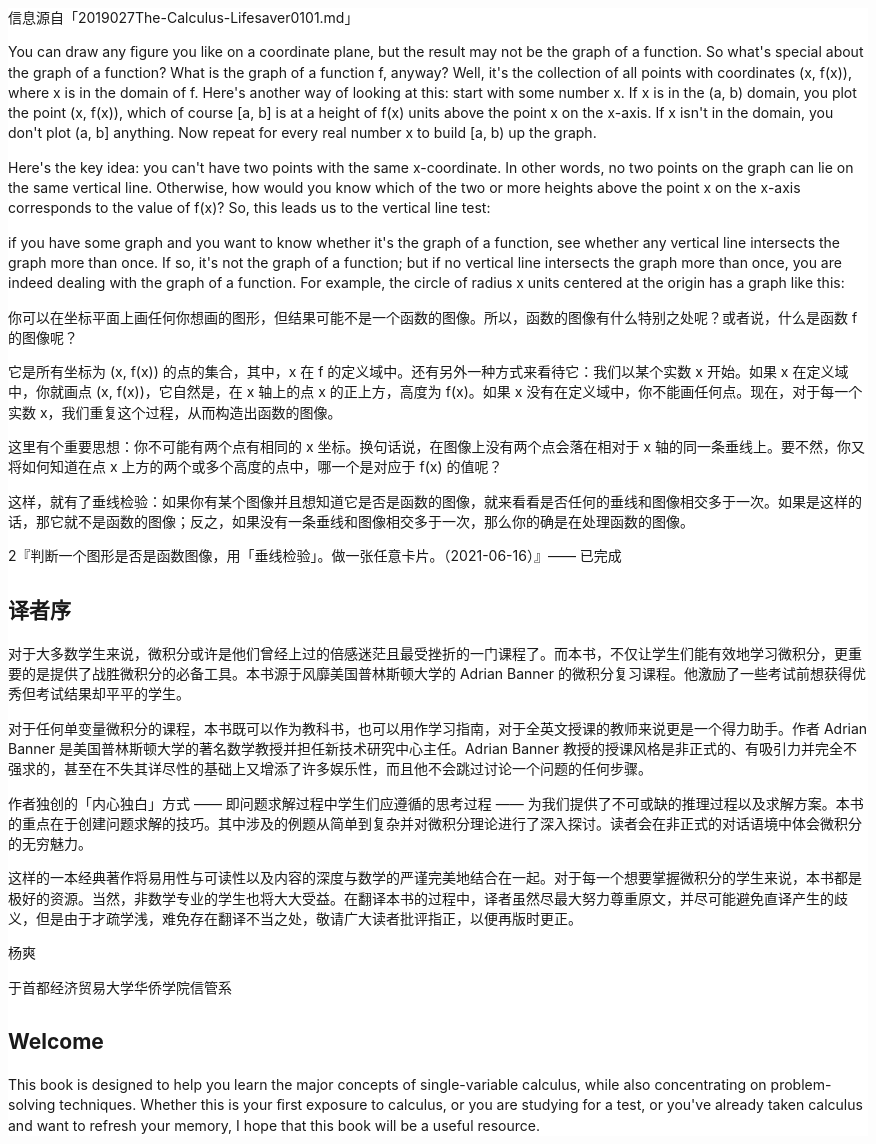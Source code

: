 信息源自「2019027The-Calculus-Lifesaver0101.md」

You can draw any ﬁgure you like on a coordinate plane, but the result may not be the graph of a function. So what's special about the graph of a function? What is the graph of a function f, anyway? Well, it's the collection of all points with coordinates (x, f(x)), where x is in the domain of f. Here's another way of looking at this: start with some number x. If x is in the (a, b) domain, you plot the point (x, f(x)), which of course [a, b] is at a height of f(x) units above the point x on the x-axis. If x isn't in the domain, you don't plot (a, b] anything. Now repeat for every real number x to build [a, b) up the graph.

Here's the key idea: you can't have two points with the same x-coordinate. In other words, no two points on the graph can lie on the same vertical line. Otherwise, how would you know which of the two or more heights above the point x on the x-axis corresponds to the value of f(x)? So, this leads us to the vertical line test: 

if you have some graph and you want to know whether it's the graph of a function, see whether any vertical line intersects the graph more than once. If so, it's not the graph of a function; but if no vertical line intersects the graph more than once, you are indeed dealing with the graph of a function. For example, the circle of radius x units centered at the origin has a graph like this:

你可以在坐标平面上画任何你想画的图形，但结果可能不是一个函数的图像。所以，函数的图像有什么特别之处呢？或者说，什么是函数 f 的图像呢？

它是所有坐标为 (x, f(x)) 的点的集合，其中，x 在 f 的定义域中。还有另外一种方式来看待它：我们以某个实数 x 开始。如果 x 在定义域中，你就画点 (x, f(x))，它自然是，在 x 轴上的点 x 的正上方，高度为 f(x)。如果 x 没有在定义域中，你不能画任何点。现在，对于每一个实数 x，我们重复这个过程，从而构造出函数的图像。

这里有个重要思想：你不可能有两个点有相同的 x 坐标。换句话说，在图像上没有两个点会落在相对于 x 轴的同一条垂线上。要不然，你又将如何知道在点 x 上方的两个或多个高度的点中，哪一个是对应于 f(x) 的值呢？

这样，就有了垂线检验：如果你有某个图像并且想知道它是否是函数的图像，就来看看是否任何的垂线和图像相交多于一次。如果是这样的话，那它就不是函数的图像；反之，如果没有一条垂线和图像相交多于一次，那么你的确是在处理函数的图像。

2『判断一个图形是否是函数图像，用「垂线检验」。做一张任意卡片。（2021-06-16）』—— 已完成

## 译者序

对于大多数学生来说，微积分或许是他们曾经上过的倍感迷茫且最受挫折的一门课程了。而本书，不仅让学生们能有效地学习微积分，更重要的是提供了战胜微积分的必备工具。本书源于风靡美国普林斯顿大学的 Adrian Banner 的微积分复习课程。他激励了一些考试前想获得优秀但考试结果却平平的学生。

对于任何单变量微积分的课程，本书既可以作为教科书，也可以用作学习指南，对于全英文授课的教师来说更是一个得力助手。作者 Adrian Banner 是美国普林斯顿大学的著名数学教授并担任新技术研究中心主任。Adrian Banner 教授的授课风格是非正式的、有吸引力并完全不强求的，甚至在不失其详尽性的基础上又增添了许多娱乐性，而且他不会跳过讨论一个问题的任何步骤。

作者独创的「内心独白」方式 —— 即问题求解过程中学生们应遵循的思考过程 —— 为我们提供了不可或缺的推理过程以及求解方案。本书的重点在于创建问题求解的技巧。其中涉及的例题从简单到复杂并对微积分理论进行了深入探讨。读者会在非正式的对话语境中体会微积分的无穷魅力。

这样的一本经典著作将易用性与可读性以及内容的深度与数学的严谨完美地结合在一起。对于每一个想要掌握微积分的学生来说，本书都是极好的资源。当然，非数学专业的学生也将大大受益。在翻译本书的过程中，译者虽然尽最大努力尊重原文，并尽可能避免直译产生的歧义，但是由于才疏学浅，难免存在翻译不当之处，敬请广大读者批评指正，以便再版时更正。

杨爽

于首都经济贸易大学华侨学院信管系

## Welcome

This book is designed to help you learn the major concepts of single-variable calculus, while also concentrating on problem-solving techniques. Whether this is your ﬁrst exposure to calculus, or you are studying for a test, or you've already taken calculus and want to refresh your memory, I hope that this book will be a useful resource.
